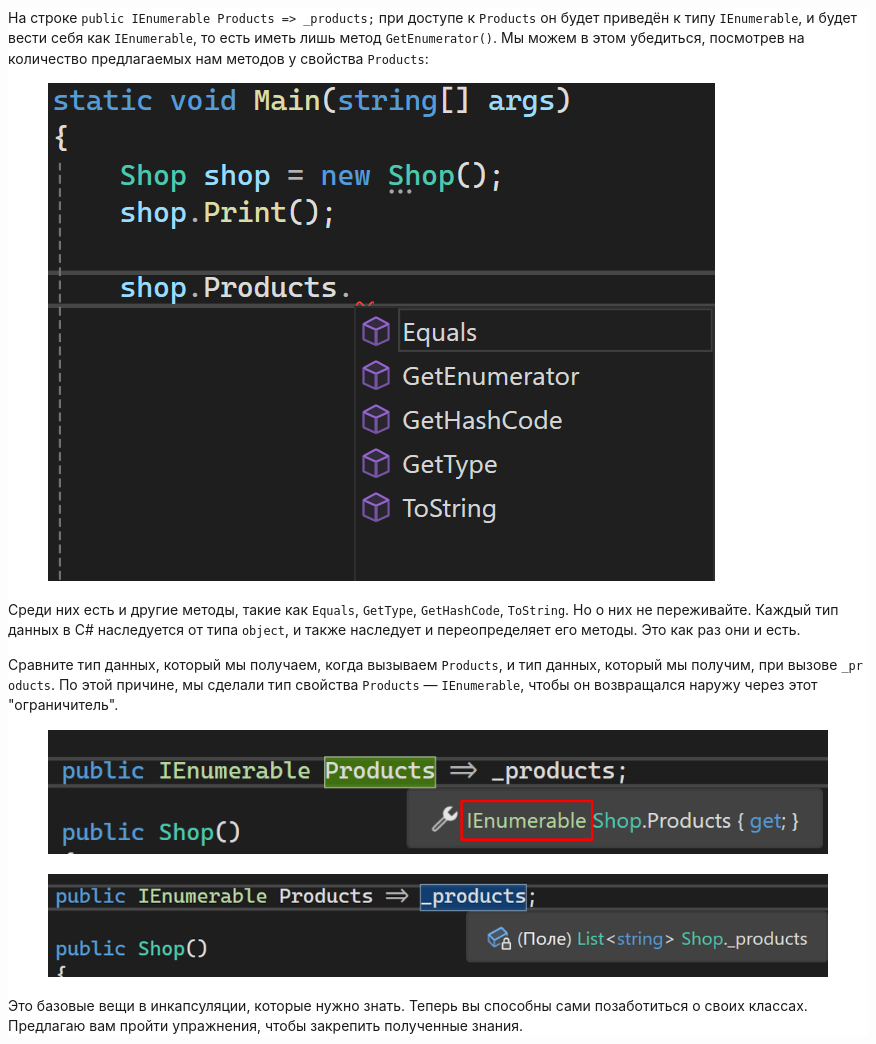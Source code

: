 На строке `public IEnumerable Products => _products;` при доступе к `Products` он будет приведён к типу `IEnumerable`, и будет вести себя как `IEnumerable`, то есть иметь лишь метод `GetEnumerator()`. Мы можем в этом убедиться, посмотрев на количество предлагаемых нам методов у свойства `Products`:

<figure><img src="../.gitbook/assets/image (87).png" alt=""><figcaption></figcaption></figure>

Среди них есть и другие методы, такие как `Equals`, `GetType`, `GetHashCode`, `ToString`. Но о них не переживайте. Каждый тип данных в C# наследуется от типа `object`, и также наследует и переопределяет его методы. Это как раз они и есть.

Сравните тип данных, который мы получаем, когда вызываем `Products`, и тип данных, который мы получим, при вызове `_products`. По этой причине, мы сделали тип свойства `Products` — `IEnumerable`, чтобы он возвращался наружу через этот "ограничитель".

<figure><img src="../.gitbook/assets/image (88).png" alt=""><figcaption></figcaption></figure>

<figure><img src="../.gitbook/assets/image (89).png" alt=""><figcaption></figcaption></figure>

Это базовые вещи в инкапсуляции, которые нужно знать. Теперь вы способны сами позаботиться о своих классах. Предлагаю вам пройти упражнения, чтобы закрепить полученные знания.

